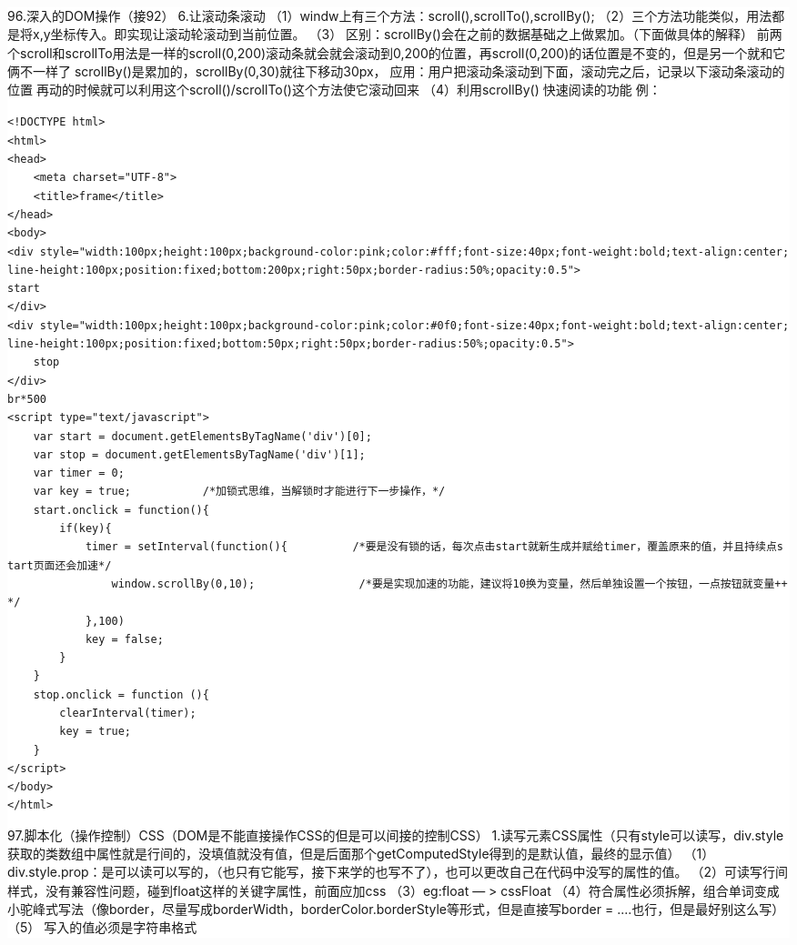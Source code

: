 96.深入的DOM操作（接92）
6.让滚动条滚动
（1）windw上有三个方法：scroll(),scrollTo(),scrollBy();
（2）三个方法功能类似，用法都是将x,y坐标传入。即实现让滚动轮滚动到当前位置。
（3）
区别：scrollBy()会在之前的数据基础之上做累加。（下面做具体的解释）
前两个scroll和scrollTo用法是一样的scroll(0,200)滚动条就会就会滚动到0,200的位置，再scroll(0,200)的话位置是不变的，但是另一个就和它俩不一样了
scrollBy()是累加的，scrollBy(0,30)就往下移动30px，
应用：用户把滚动条滚动到下面，滚动完之后，记录以下滚动条滚动的位置 再动的时候就可以利用这个scroll()/scrollTo()这个方法使它滚动回来
（4）利用scrollBy() 快速阅读的功能
例：
```
<!DOCTYPE html>
<html>
<head>
    <meta charset="UTF-8">
    <title>frame</title>
</head>
<body>
<div style="width:100px;height:100px;background-color:pink;color:#fff;font-size:40px;font-weight:bold;text-align:center;
line-height:100px;position:fixed;bottom:200px;right:50px;border-radius:50%;opacity:0.5">
start
</div>
<div style="width:100px;height:100px;background-color:pink;color:#0f0;font-size:40px;font-weight:bold;text-align:center;
line-height:100px;position:fixed;bottom:50px;right:50px;border-radius:50%;opacity:0.5">
    stop
</div>
br*500
<script type="text/javascript">
    var start = document.getElementsByTagName('div')[0];
    var stop = document.getElementsByTagName('div')[1];
    var timer = 0;
    var key = true;           /*加锁式思维，当解锁时才能进行下一步操作，*/
    start.onclick = function(){
        if(key){
            timer = setInterval(function(){          /*要是没有锁的话，每次点击start就新生成并赋给timer，覆盖原来的值，并且持续点start页面还会加速*/
                window.scrollBy(0,10);                /*要是实现加速的功能，建议将10换为变量，然后单独设置一个按钮，一点按钮就变量++*/
            },100)
            key = false;
        }
    }
    stop.onclick = function (){
        clearInterval(timer);
        key = true;
    }
</script>
</body>
</html>
```
97.脚本化（操作控制）CSS（DOM是不能直接操作CSS的但是可以间接的控制CSS）
1.读写元素CSS属性（只有style可以读写，div.style获取的类数组中属性就是行间的，没填值就没有值，但是后面那个getComputedStyle得到的是默认值，最终的显示值）
（1）div.style.prop：是可以读可以写的，（也只有它能写，接下来学的也写不了），也可以更改自己在代码中没写的属性的值。
（2）可读写行间样式，没有兼容性问题，碰到float这样的关键字属性，前面应加css
（3）eg:float — > cssFloat
（4）符合属性必须拆解，组合单词变成小驼峰式写法（像border，尽量写成borderWidth，borderColor.borderStyle等形式，但是直接写border = ....也行，但是最好别这么写）
（5）
写入的值必须是字符串格式
